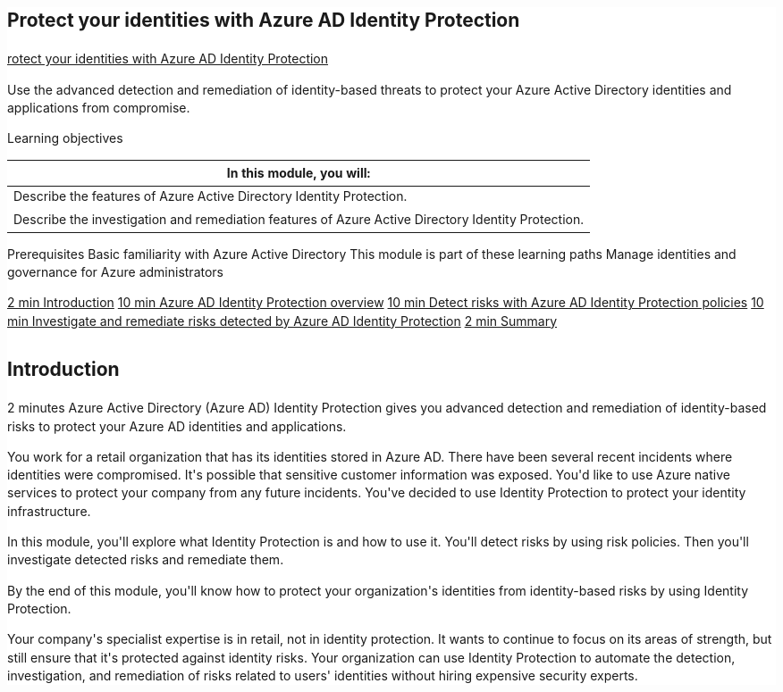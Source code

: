 ## Protect your identities with Azure AD Identity Protection


[rotect your identities with Azure AD Identity Protection](https://docs.microsoft.com/en-us/learn/modules/protect-identities-with-aad-idp/)

Use the advanced detection and remediation of identity-based threats to protect your Azure Active Directory identities and applications from compromise.

Learning objectives

|In this module, you will:|
|---------------------------------------------------|
|Describe the features of Azure Active Directory Identity Protection.|
|Describe the investigation and remediation features of Azure Active Directory Identity Protection.|


Prerequisites
Basic familiarity with Azure Active Directory
This module is part of these learning paths
Manage identities and governance for Azure administrators

[2 min Introduction](https://docs.microsoft.com/en-us/learn/modules/protect-identities-with-aad-idp/1-introduction)
[10 min Azure AD Identity Protection overview](https://docs.microsoft.com/en-us/learn/modules/protect-identities-with-aad-idp/2-azure-ad-idp-overview)
[10 min Detect risks with Azure AD Identity Protection policies](https://docs.microsoft.com/en-us/learn/modules/protect-identities-with-aad-idp/3-detect-risks-with-policies)
[10 min Investigate and remediate risks detected by Azure AD Identity Protection](https://docs.microsoft.com/en-us/learn/modules/protect-identities-with-aad-idp/4-investigate-detected-risks)
[2 min Summary](https://docs.microsoft.com/en-us/learn/modules/protect-identities-with-aad-idp/5-summary)



## Introduction
2 minutes
Azure Active Directory (Azure AD) Identity Protection gives you advanced detection and remediation of identity-based risks to protect your Azure AD identities and applications.

You work for a retail organization that has its identities stored in Azure AD. There have been several recent incidents where identities were compromised. It's possible that sensitive customer information was exposed. You'd like to use Azure native services to protect your company from any future incidents. You've decided to use Identity Protection to protect your identity infrastructure.

In this module, you'll explore what Identity Protection is and how to use it. You'll detect risks by using risk policies. Then you'll investigate detected risks and remediate them.

By the end of this module, you'll know how to protect your organization's identities from identity-based risks by using Identity Protection.

Your company's specialist expertise is in retail, not in identity protection. It wants to continue to focus on its areas of strength, but still ensure that it's protected against identity risks. Your organization can use Identity Protection to automate the detection, investigation, and remediation of risks related to users' identities without hiring expensive security experts.
